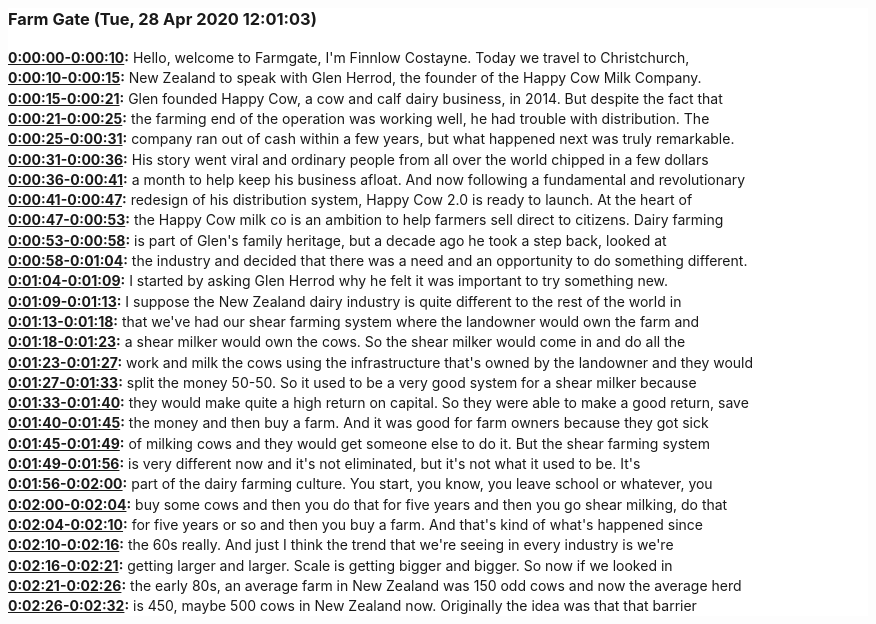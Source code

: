 ### Farm Gate  (Tue, 28 Apr 2020 12:01:03)
**[0:00:00-0:00:10](https://anchor.fm/farmgate/episodes/Happy-Cow-Milk-Co--New-Zealand-edbp54#t=0:00:00):**  Hello, welcome to Farmgate, I'm Finnlow Costayne. Today we travel to Christchurch,  
**[0:00:10-0:00:15](https://anchor.fm/farmgate/episodes/Happy-Cow-Milk-Co--New-Zealand-edbp54#t=0:00:10):**  New Zealand to speak with Glen Herrod, the founder of the Happy Cow Milk Company.  
**[0:00:15-0:00:21](https://anchor.fm/farmgate/episodes/Happy-Cow-Milk-Co--New-Zealand-edbp54#t=0:00:15):**  Glen founded Happy Cow, a cow and calf dairy business, in 2014. But despite the fact that  
**[0:00:21-0:00:25](https://anchor.fm/farmgate/episodes/Happy-Cow-Milk-Co--New-Zealand-edbp54#t=0:00:21):**  the farming end of the operation was working well, he had trouble with distribution. The  
**[0:00:25-0:00:31](https://anchor.fm/farmgate/episodes/Happy-Cow-Milk-Co--New-Zealand-edbp54#t=0:00:25):**  company ran out of cash within a few years, but what happened next was truly remarkable.  
**[0:00:31-0:00:36](https://anchor.fm/farmgate/episodes/Happy-Cow-Milk-Co--New-Zealand-edbp54#t=0:00:31):**  His story went viral and ordinary people from all over the world chipped in a few dollars  
**[0:00:36-0:00:41](https://anchor.fm/farmgate/episodes/Happy-Cow-Milk-Co--New-Zealand-edbp54#t=0:00:36):**  a month to help keep his business afloat. And now following a fundamental and revolutionary  
**[0:00:41-0:00:47](https://anchor.fm/farmgate/episodes/Happy-Cow-Milk-Co--New-Zealand-edbp54#t=0:00:41):**  redesign of his distribution system, Happy Cow 2.0 is ready to launch. At the heart of  
**[0:00:47-0:00:53](https://anchor.fm/farmgate/episodes/Happy-Cow-Milk-Co--New-Zealand-edbp54#t=0:00:47):**  the Happy Cow milk co is an ambition to help farmers sell direct to citizens. Dairy farming  
**[0:00:53-0:00:58](https://anchor.fm/farmgate/episodes/Happy-Cow-Milk-Co--New-Zealand-edbp54#t=0:00:53):**  is part of Glen's family heritage, but a decade ago he took a step back, looked at  
**[0:00:58-0:01:04](https://anchor.fm/farmgate/episodes/Happy-Cow-Milk-Co--New-Zealand-edbp54#t=0:00:58):**  the industry and decided that there was a need and an opportunity to do something different.  
**[0:01:04-0:01:09](https://anchor.fm/farmgate/episodes/Happy-Cow-Milk-Co--New-Zealand-edbp54#t=0:01:04):**  I started by asking Glen Herrod why he felt it was important to try something new.  
**[0:01:09-0:01:13](https://anchor.fm/farmgate/episodes/Happy-Cow-Milk-Co--New-Zealand-edbp54#t=0:01:09):**  I suppose the New Zealand dairy industry is quite different to the rest of the world in  
**[0:01:13-0:01:18](https://anchor.fm/farmgate/episodes/Happy-Cow-Milk-Co--New-Zealand-edbp54#t=0:01:13):**  that we've had our shear farming system where the landowner would own the farm and  
**[0:01:18-0:01:23](https://anchor.fm/farmgate/episodes/Happy-Cow-Milk-Co--New-Zealand-edbp54#t=0:01:18):**  a shear milker would own the cows. So the shear milker would come in and do all the  
**[0:01:23-0:01:27](https://anchor.fm/farmgate/episodes/Happy-Cow-Milk-Co--New-Zealand-edbp54#t=0:01:23):**  work and milk the cows using the infrastructure that's owned by the landowner and they would  
**[0:01:27-0:01:33](https://anchor.fm/farmgate/episodes/Happy-Cow-Milk-Co--New-Zealand-edbp54#t=0:01:27):**  split the money 50-50. So it used to be a very good system for a shear milker because  
**[0:01:33-0:01:40](https://anchor.fm/farmgate/episodes/Happy-Cow-Milk-Co--New-Zealand-edbp54#t=0:01:33):**  they would make quite a high return on capital. So they were able to make a good return, save  
**[0:01:40-0:01:45](https://anchor.fm/farmgate/episodes/Happy-Cow-Milk-Co--New-Zealand-edbp54#t=0:01:40):**  the money and then buy a farm. And it was good for farm owners because they got sick  
**[0:01:45-0:01:49](https://anchor.fm/farmgate/episodes/Happy-Cow-Milk-Co--New-Zealand-edbp54#t=0:01:45):**  of milking cows and they would get someone else to do it. But the shear farming system  
**[0:01:49-0:01:56](https://anchor.fm/farmgate/episodes/Happy-Cow-Milk-Co--New-Zealand-edbp54#t=0:01:49):**  is very different now and it's not eliminated, but it's not what it used to be. It's  
**[0:01:56-0:02:00](https://anchor.fm/farmgate/episodes/Happy-Cow-Milk-Co--New-Zealand-edbp54#t=0:01:56):**  part of the dairy farming culture. You start, you know, you leave school or whatever, you  
**[0:02:00-0:02:04](https://anchor.fm/farmgate/episodes/Happy-Cow-Milk-Co--New-Zealand-edbp54#t=0:02:00):**  buy some cows and then you do that for five years and then you go shear milking, do that  
**[0:02:04-0:02:10](https://anchor.fm/farmgate/episodes/Happy-Cow-Milk-Co--New-Zealand-edbp54#t=0:02:04):**  for five years or so and then you buy a farm. And that's kind of what's happened since  
**[0:02:10-0:02:16](https://anchor.fm/farmgate/episodes/Happy-Cow-Milk-Co--New-Zealand-edbp54#t=0:02:10):**  the 60s really. And just I think the trend that we're seeing in every industry is we're  
**[0:02:16-0:02:21](https://anchor.fm/farmgate/episodes/Happy-Cow-Milk-Co--New-Zealand-edbp54#t=0:02:16):**  getting larger and larger. Scale is getting bigger and bigger. So now if we looked in  
**[0:02:21-0:02:26](https://anchor.fm/farmgate/episodes/Happy-Cow-Milk-Co--New-Zealand-edbp54#t=0:02:21):**  the early 80s, an average farm in New Zealand was 150 odd cows and now the average herd  
**[0:02:26-0:02:32](https://anchor.fm/farmgate/episodes/Happy-Cow-Milk-Co--New-Zealand-edbp54#t=0:02:26):**  is 450, maybe 500 cows in New Zealand now. Originally the idea was that that barrier  